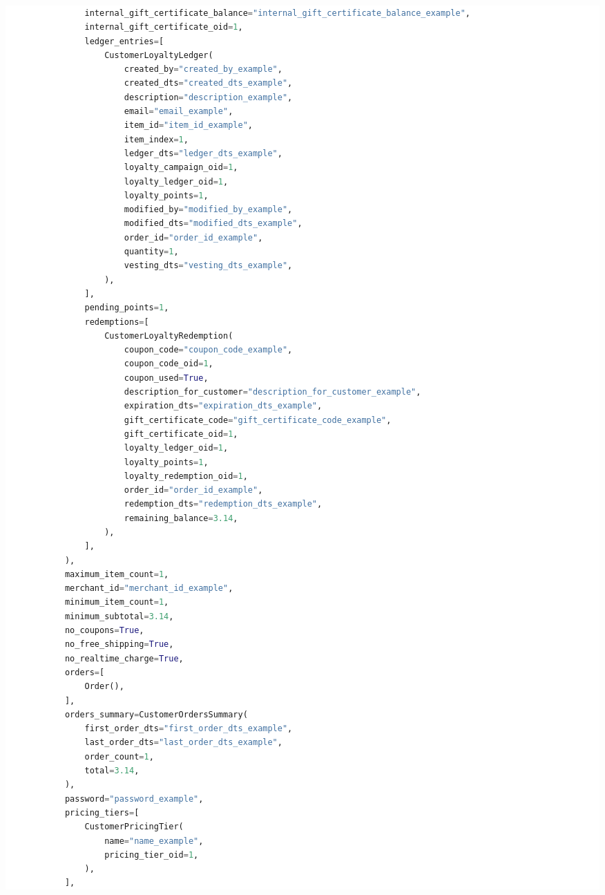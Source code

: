 ```python
                internal_gift_certificate_balance="internal_gift_certificate_balance_example",
                internal_gift_certificate_oid=1,
                ledger_entries=[
                    CustomerLoyaltyLedger(
                        created_by="created_by_example",
                        created_dts="created_dts_example",
                        description="description_example",
                        email="email_example",
                        item_id="item_id_example",
                        item_index=1,
                        ledger_dts="ledger_dts_example",
                        loyalty_campaign_oid=1,
                        loyalty_ledger_oid=1,
                        loyalty_points=1,
                        modified_by="modified_by_example",
                        modified_dts="modified_dts_example",
                        order_id="order_id_example",
                        quantity=1,
                        vesting_dts="vesting_dts_example",
                    ),
                ],
                pending_points=1,
                redemptions=[
                    CustomerLoyaltyRedemption(
                        coupon_code="coupon_code_example",
                        coupon_code_oid=1,
                        coupon_used=True,
                        description_for_customer="description_for_customer_example",
                        expiration_dts="expiration_dts_example",
                        gift_certificate_code="gift_certificate_code_example",
                        gift_certificate_oid=1,
                        loyalty_ledger_oid=1,
                        loyalty_points=1,
                        loyalty_redemption_oid=1,
                        order_id="order_id_example",
                        redemption_dts="redemption_dts_example",
                        remaining_balance=3.14,
                    ),
                ],
            ),
            maximum_item_count=1,
            merchant_id="merchant_id_example",
            minimum_item_count=1,
            minimum_subtotal=3.14,
            no_coupons=True,
            no_free_shipping=True,
            no_realtime_charge=True,
            orders=[
                Order(),
            ],
            orders_summary=CustomerOrdersSummary(
                first_order_dts="first_order_dts_example",
                last_order_dts="last_order_dts_example",
                order_count=1,
                total=3.14,
            ),
            password="password_example",
            pricing_tiers=[
                CustomerPricingTier(
                    name="name_example",
                    pricing_tier_oid=1,
                ),
            ],
```